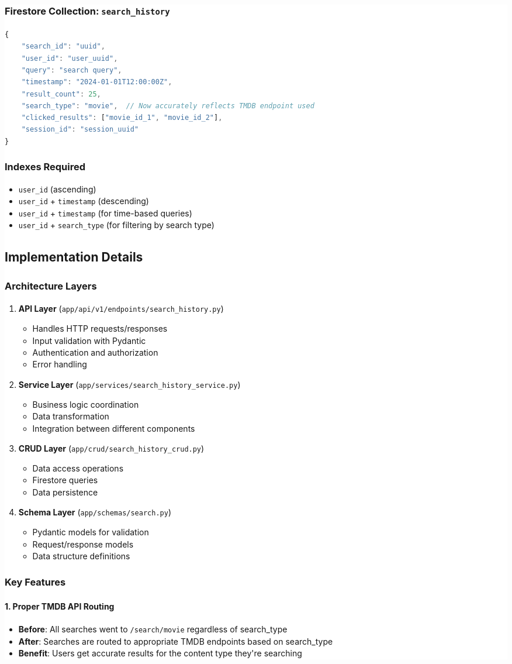 ### Firestore Collection: `search_history`
```javascript
{
    "search_id": "uuid",
    "user_id": "user_uuid",
    "query": "search query",
    "timestamp": "2024-01-01T12:00:00Z",
    "result_count": 25,
    "search_type": "movie",  // Now accurately reflects TMDB endpoint used
    "clicked_results": ["movie_id_1", "movie_id_2"],
    "session_id": "session_uuid"
}
```

### Indexes Required
- `user_id` (ascending)
- `user_id` + `timestamp` (descending)
- `user_id` + `timestamp` (for time-based queries)
- `user_id` + `search_type` (for filtering by search type)

## Implementation Details

### Architecture Layers

1. **API Layer** (`app/api/v1/endpoints/search_history.py`)
   - Handles HTTP requests/responses
   - Input validation with Pydantic
   - Authentication and authorization
   - Error handling

2. **Service Layer** (`app/services/search_history_service.py`)
   - Business logic coordination
   - Data transformation
   - Integration between different components

3. **CRUD Layer** (`app/crud/search_history_crud.py`)
   - Data access operations
   - Firestore queries
   - Data persistence

4. **Schema Layer** (`app/schemas/search.py`)
   - Pydantic models for validation
   - Request/response models
   - Data structure definitions

### Key Features

#### 1. Proper TMDB API Routing
- **Before**: All searches went to `/search/movie` regardless of search_type
- **After**: Searches are routed to appropriate TMDB endpoints based on search_type
- **Benefit**: Users get accurate results for the content type they're searching
